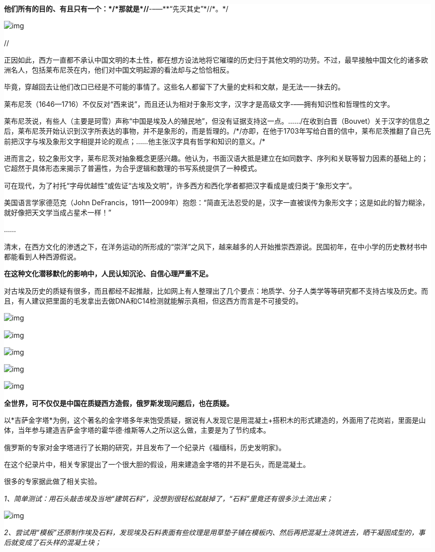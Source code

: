 **他们所有的目的、有且只有一个：\*/\*那就是\*//**-&#x2013;&#x2014;\*\*“先灭其史”\*//\*。\*/

![img](./img/77-47.jpeg)

//

正因如此，西方一直都不承认中国文明的本土性，都在想方设法地将它璀璨的历史归于其他文明的功劳。不过，最早接触中国文化的诸多欧洲名人，包括莱布尼茨在内，他们对中国文明起源的看法却与之恰恰相反。

毕竟，穿越回去让他们改口已经是不可能的事情了。这些名人都留下了大量的史料和文献，是无法一一抹去的。

莱布尼茨（1646&#x2014;1716）不仅反对“西来说”，而且还认为相对于象形文字，汉字才是高级文字-&#x2013;&#x2014;拥有知识性和哲理性的文字。

莱布尼茨说，有些人（主要是珂雪）声称“中国是埃及人的殖民地”，但没有证据支持这一点。&#x2026;&#x2026;/在收到白晋（Bouvet）关于汉字的信息之后，莱布尼茨开始认识到汉字所表达的事物，并不是象形的，而是哲理的。/\*/亦即，在他于1703年写给白晋的信中，莱布尼茨推翻了自己先前把汉字与埃及象形文字相提并论的观点；&#x2026;&#x2026;他主张汉字具有哲学和知识的意义。/\*

进而言之，较之象形文字，莱布尼茨对抽象概念更感兴趣。他认为，书面汉语大抵是建立在如同数字、序列和关联等智力因素的基础上的；它超然于具体形态来揭示了普遍性，为合乎逻辑和数理的书写系统提供了一种模式。

可在现代，为了衬托“字母优越性”或佐证“古埃及文明”，许多西方和西化学者都把汉字看成是或归类于“象形文字”。

美国语言学家德范克（John
DeFrancis，1911&#x2014;2009年）抱怨：“简直无法忍受的是，汉字一直被误传为象形文字；这是如此的智力糊涂，就好像把天文学当成占星术一样！”

&#x2026;&#x2026;

清末，在西方文化的渗透之下，在洋务运动的所形成的“崇洋”之风下，越来越多的人开始推崇西源说。民国初年，在中小学的历史教材书中都能看到人种西源假说。

**在这种文化潜移默化的影响中，人民认知沉沦、自信心理严重不足。**

对古埃及历史的质疑有很多，而且都经不起推敲，比如网上有人整理出了几个要点：地质学、分子人类学等等研究都不支持古埃及历史。而且，有人建议把里面的毛发拿出去做DNA和C14检测就能解示真相，但这西方而言是不可接受的。

![img](./img/77-48.jpeg)

![img](./img/77-49.jpeg)

![img](./img/77-50.jpeg)

![img](./img/77-51.jpeg)

![img](./img/77-52.jpeg)

**全世界，可不仅仅是中国在质疑西方造假，俄罗斯发现问题后，也在质疑。**

以\*吉萨金字塔\*为例，这个著名的金字塔多年来饱受质疑，据说有人发现它是用混凝土+搭积木的形式建造的，外面用了花岗岩，里面是山体，当年参与建造吉萨金字塔的霍华德·维斯等人之所以这么做，主要是为了节约成本。

俄罗斯的专家对金字塔进行了长期的研究，并且发布了一个纪录片《福缅科，历史发明家》。

在这个纪录片中，相关专家提出了一个很大胆的假设，用来建造金字塔的并不是石头，而是混凝土。

很多的专家据此做了相关实验。

*1、简单测试：用石头敲击埃及当地“建筑石料”，没想到很轻松就敲掉了，“石料”里竟还有很多沙土流出来；*

![img](./img/77-53.jpeg)

*2、尝试用“模板”还原制作埃及石料，发现埃及石料表面有些纹理是用草垫子铺在模板内、然后再把混凝土浇筑进去，晒干凝固成型的，事后就变成了石头样的混凝土块；*
